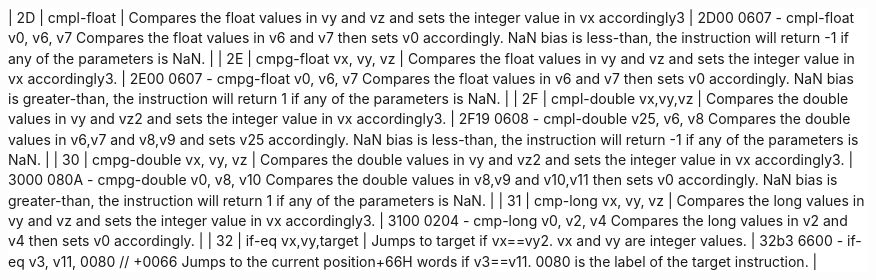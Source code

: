 | 2D           | cmpl-float                                                 | Compares the float values in vy and vz and sets the integer value in vx accordingly3                                                                                                                                                                                                                             | 2D00 0607 - cmpl-float v0, v6, v7 Compares the float values in v6 and v7 then sets v0 accordingly. NaN bias is less-than, the instruction will return -1 if any of the parameters is NaN.                                                                                                                                                                                                                                                                                                                                                                              |
| 2E           | cmpg-float vx, vy, vz                                      | Compares the float values in vy and vz and sets the integer value in vx accordingly3.                                                                                                                                                                                                                            | 2E00 0607 - cmpg-float v0, v6, v7 Compares the float values in v6 and v7 then sets v0 accordingly. NaN bias is greater-than, the instruction will return 1 if any of the parameters is NaN.                                                                                                                                                                                                                                                                                                                                                                            |
| 2F           | cmpl-double vx,vy,vz                                       | Compares the double values in vy and vz2 and sets the integer value in vx accordingly3.                                                                                                                                                                                                                          | 2F19 0608 - cmpl-double v25, v6, v8 Compares the double values in v6,v7 and v8,v9 and sets v25 accordingly. NaN bias is less-than, the instruction will return -1 if any of the parameters is NaN.                                                                                                                                                                                                                                                                                                                                                                     |
| 30           | cmpg-double vx, vy, vz                                     | Compares the double values in vy and vz2 and sets the integer value in vx accordingly3.                                                                                                                                                                                                                          | 3000 080A - cmpg-double v0, v8, v10 Compares the double values in v8,v9 and v10,v11 then sets v0 accordingly. NaN bias is greater-than, the instruction will return 1 if any of the parameters is NaN.                                                                                                                                                                                                                                                                                                                                                                 |
| 31           | cmp-long vx, vy, vz                                        | Compares the long values in vy and vz and sets the integer value in vx accordingly3.                                                                                                                                                                                                                             | 3100 0204 - cmp-long v0, v2, v4 Compares the long values in v2 and v4 then sets v0 accordingly.                                                                                                                                                                                                                                                                                                                                                                                                                                                                        |
| 32           | if-eq vx,vy,target                                         | Jumps to target if vx==vy2. vx and vy are integer values.                                                                                                                                                                                                                                                        | 32b3 6600 - if-eq v3, v11, 0080 // +0066 Jumps to the current position+66H words if v3==v11. 0080 is the label of the target instruction.                                                                                                                                                                                                                                                                                                                                                                                                                              |